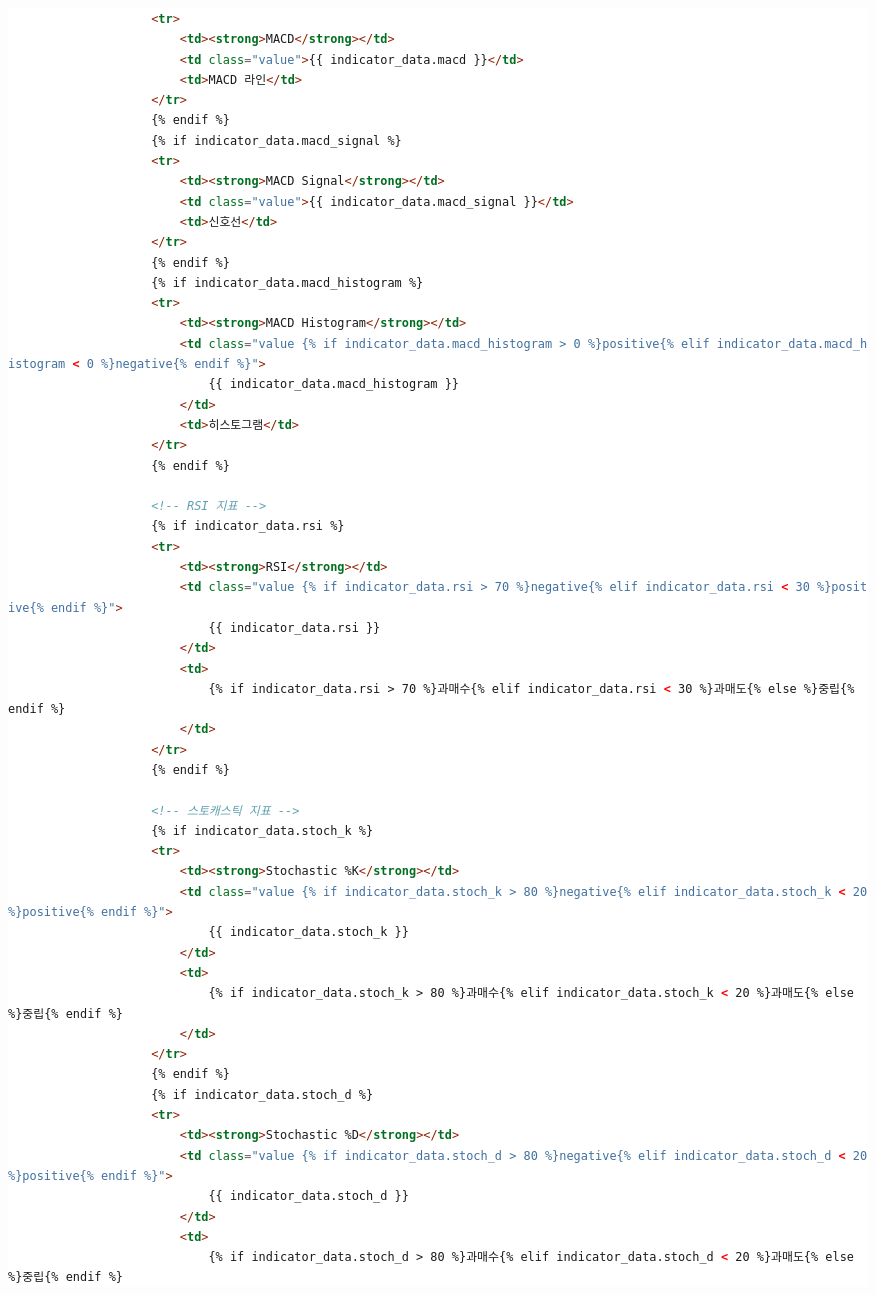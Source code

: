 ```html
                    <tr>
                        <td><strong>MACD</strong></td>
                        <td class="value">{{ indicator_data.macd }}</td>
                        <td>MACD 라인</td>
                    </tr>
                    {% endif %}
                    {% if indicator_data.macd_signal %}
                    <tr>
                        <td><strong>MACD Signal</strong></td>
                        <td class="value">{{ indicator_data.macd_signal }}</td>
                        <td>신호선</td>
                    </tr>
                    {% endif %}
                    {% if indicator_data.macd_histogram %}
                    <tr>
                        <td><strong>MACD Histogram</strong></td>
                        <td class="value {% if indicator_data.macd_histogram > 0 %}positive{% elif indicator_data.macd_histogram < 0 %}negative{% endif %}">
                            {{ indicator_data.macd_histogram }}
                        </td>
                        <td>히스토그램</td>
                    </tr>
                    {% endif %}
                    
                    <!-- RSI 지표 -->
                    {% if indicator_data.rsi %}
                    <tr>
                        <td><strong>RSI</strong></td>
                        <td class="value {% if indicator_data.rsi > 70 %}negative{% elif indicator_data.rsi < 30 %}positive{% endif %}">
                            {{ indicator_data.rsi }}
                        </td>
                        <td>
                            {% if indicator_data.rsi > 70 %}과매수{% elif indicator_data.rsi < 30 %}과매도{% else %}중립{% endif %}
                        </td>
                    </tr>
                    {% endif %}
                    
                    <!-- 스토캐스틱 지표 -->
                    {% if indicator_data.stoch_k %}
                    <tr>
                        <td><strong>Stochastic %K</strong></td>
                        <td class="value {% if indicator_data.stoch_k > 80 %}negative{% elif indicator_data.stoch_k < 20 %}positive{% endif %}">
                            {{ indicator_data.stoch_k }}
                        </td>
                        <td>
                            {% if indicator_data.stoch_k > 80 %}과매수{% elif indicator_data.stoch_k < 20 %}과매도{% else %}중립{% endif %}
                        </td>
                    </tr>
                    {% endif %}
                    {% if indicator_data.stoch_d %}
                    <tr>
                        <td><strong>Stochastic %D</strong></td>
                        <td class="value {% if indicator_data.stoch_d > 80 %}negative{% elif indicator_data.stoch_d < 20 %}positive{% endif %}">
                            {{ indicator_data.stoch_d }}
                        </td>
                        <td>
                            {% if indicator_data.stoch_d > 80 %}과매수{% elif indicator_data.stoch_d < 20 %}과매도{% else %}중립{% endif %}
```
